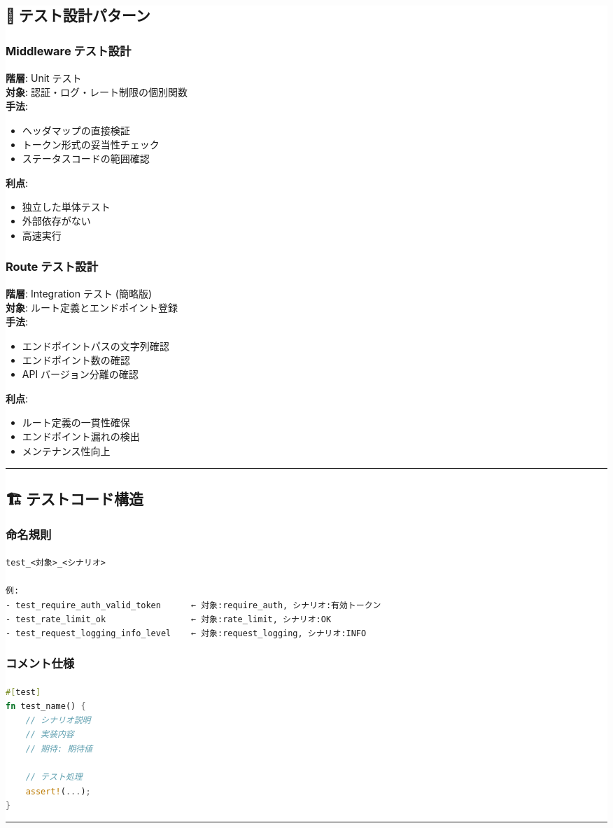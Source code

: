 
## 🔧 テスト設計パターン

### Middleware テスト設計

**階層**: Unit テスト  
**対象**: 認証・ログ・レート制限の個別関数  
**手法**:
- ヘッダマップの直接検証
- トークン形式の妥当性チェック
- ステータスコードの範囲確認

**利点**:
- 独立した単体テスト
- 外部依存がない
- 高速実行

### Route テスト設計

**階層**: Integration テスト (簡略版)  
**対象**: ルート定義とエンドポイント登録  
**手法**:
- エンドポイントパスの文字列確認
- エンドポイント数の確認
- API バージョン分離の確認

**利点**:
- ルート定義の一貫性確保
- エンドポイント漏れの検出
- メンテナンス性向上

---

## 🏗️ テストコード構造

### 命名規則

```
test_<対象>_<シナリオ>

例:
- test_require_auth_valid_token      ← 対象:require_auth, シナリオ:有効トークン
- test_rate_limit_ok                 ← 対象:rate_limit, シナリオ:OK
- test_request_logging_info_level    ← 対象:request_logging, シナリオ:INFO
```

### コメント仕様

```rust
#[test]
fn test_name() {
    // シナリオ説明
    // 実装内容
    // 期待: 期待値
    
    // テスト処理
    assert!(...);
}
```

---